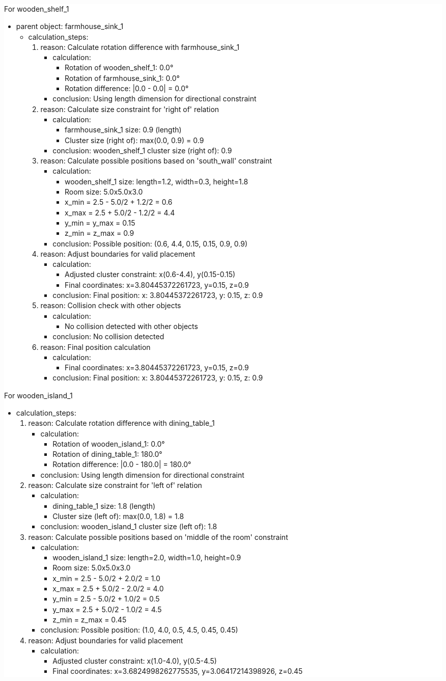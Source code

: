 For wooden_shelf_1
- parent object: farmhouse_sink_1
    - calculation_steps:
        1. reason: Calculate rotation difference with farmhouse_sink_1
            - calculation:
                - Rotation of wooden_shelf_1: 0.0°
                - Rotation of farmhouse_sink_1: 0.0°
                - Rotation difference: |0.0 - 0.0| = 0.0°
            - conclusion: Using length dimension for directional constraint
        2. reason: Calculate size constraint for 'right of' relation
            - calculation:
                - farmhouse_sink_1 size: 0.9 (length)
                - Cluster size (right of): max(0.0, 0.9) = 0.9
            - conclusion: wooden_shelf_1 cluster size (right of): 0.9
        3. reason: Calculate possible positions based on 'south_wall' constraint
            - calculation:
                - wooden_shelf_1 size: length=1.2, width=0.3, height=1.8
                - Room size: 5.0x5.0x3.0
                - x_min = 2.5 - 5.0/2 + 1.2/2 = 0.6
                - x_max = 2.5 + 5.0/2 - 1.2/2 = 4.4
                - y_min = y_max = 0.15
                - z_min = z_max = 0.9
            - conclusion: Possible position: (0.6, 4.4, 0.15, 0.15, 0.9, 0.9)
        4. reason: Adjust boundaries for valid placement
            - calculation:
                - Adjusted cluster constraint: x(0.6-4.4), y(0.15-0.15)
                - Final coordinates: x=3.80445372261723, y=0.15, z=0.9
            - conclusion: Final position: x: 3.80445372261723, y: 0.15, z: 0.9
        5. reason: Collision check with other objects
            - calculation:
                - No collision detected with other objects
            - conclusion: No collision detected
        6. reason: Final position calculation
            - calculation:
                - Final coordinates: x=3.80445372261723, y=0.15, z=0.9
            - conclusion: Final position: x: 3.80445372261723, y: 0.15, z: 0.9

For wooden_island_1
- calculation_steps:
    1. reason: Calculate rotation difference with dining_table_1
        - calculation:
            - Rotation of wooden_island_1: 0.0°
            - Rotation of dining_table_1: 180.0°
            - Rotation difference: |0.0 - 180.0| = 180.0°
        - conclusion: Using length dimension for directional constraint
    2. reason: Calculate size constraint for 'left of' relation
        - calculation:
            - dining_table_1 size: 1.8 (length)
            - Cluster size (left of): max(0.0, 1.8) = 1.8
        - conclusion: wooden_island_1 cluster size (left of): 1.8
    3. reason: Calculate possible positions based on 'middle of the room' constraint
        - calculation:
            - wooden_island_1 size: length=2.0, width=1.0, height=0.9
            - Room size: 5.0x5.0x3.0
            - x_min = 2.5 - 5.0/2 + 2.0/2 = 1.0
            - x_max = 2.5 + 5.0/2 - 2.0/2 = 4.0
            - y_min = 2.5 - 5.0/2 + 1.0/2 = 0.5
            - y_max = 2.5 + 5.0/2 - 1.0/2 = 4.5
            - z_min = z_max = 0.45
        - conclusion: Possible position: (1.0, 4.0, 0.5, 4.5, 0.45, 0.45)
    4. reason: Adjust boundaries for valid placement
        - calculation:
            - Adjusted cluster constraint: x(1.0-4.0), y(0.5-4.5)
            - Final coordinates: x=3.6824998262775535, y=3.06417214398926, z=0.45